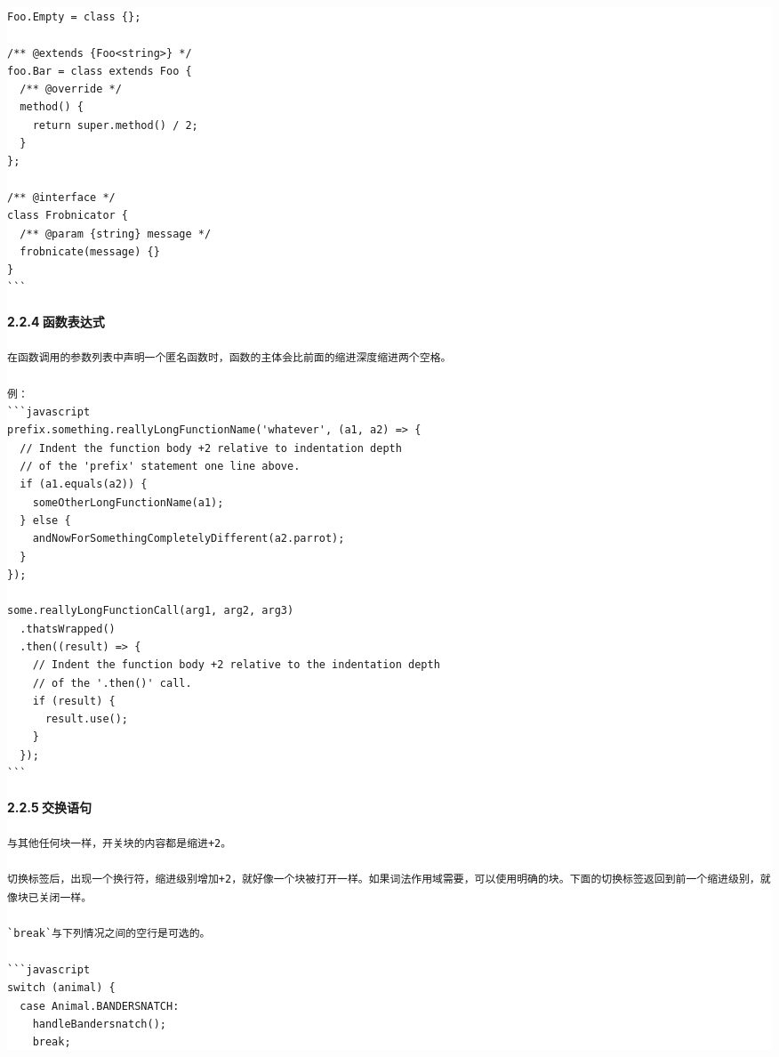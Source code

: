     Foo.Empty = class {};

    /** @extends {Foo<string>} */
    foo.Bar = class extends Foo {
      /** @override */
      method() {
        return super.method() / 2;
      }
    };

    /** @interface */
    class Frobnicator {
      /** @param {string} message */
      frobnicate(message) {}
    }
    ```

#### 2.2.4 函数表达式
    在函数调用的参数列表中声明一个匿名函数时，函数的主体会比前面的缩进深度缩进两个空格。

    例：
    ```javascript
    prefix.something.reallyLongFunctionName('whatever', (a1, a2) => {
      // Indent the function body +2 relative to indentation depth
      // of the 'prefix' statement one line above.
      if (a1.equals(a2)) {
        someOtherLongFunctionName(a1);
      } else {
        andNowForSomethingCompletelyDifferent(a2.parrot);
      }
    });

    some.reallyLongFunctionCall(arg1, arg2, arg3)
      .thatsWrapped()
      .then((result) => {
        // Indent the function body +2 relative to the indentation depth
        // of the '.then()' call.
        if (result) {
          result.use();
        }
      });
    ```

#### 2.2.5 交换语句
    与其他任何块一样，开关块的内容都是缩进+2。

    切换标签后，出现一个换行符，缩进级别增加+2，就好像一个块被打开一样。如果词法作用域需要，可以使用明确的块。下面的切换标签返回到前一个缩进级别，就像块已关闭一样。

    `break`与下列情况之间的空行是可选的。

    ```javascript
    switch (animal) {
      case Animal.BANDERSNATCH:
        handleBandersnatch();
        break;
